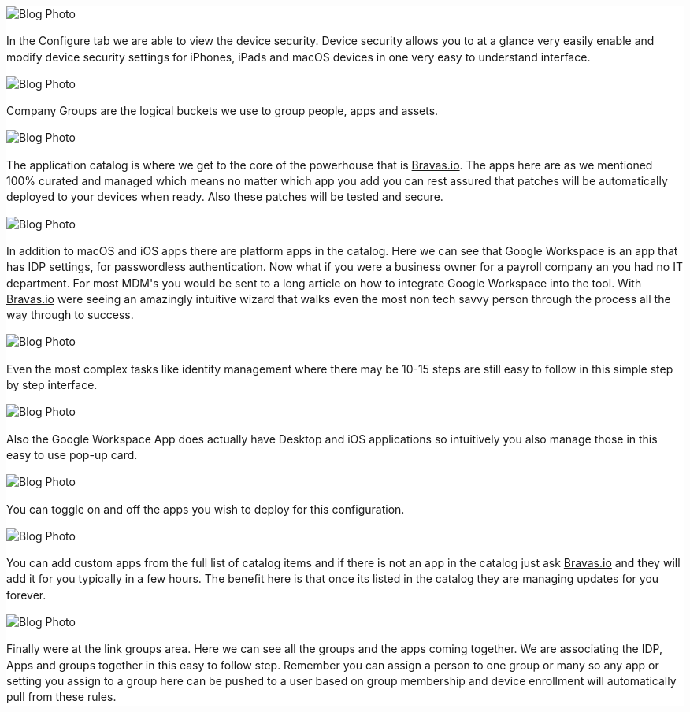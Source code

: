 <img alt="Blog Photo" src="{{ site.site_cdn }}/assets/images/blog/2024/20240803DP/11.png" class="img-fluid rounded m-2" width="800" />

In the Configure tab we are able to view the device security. Device security allows you to at a glance very easily enable and modify device security settings for iPhones, iPads and macOS devices in one very easy to understand interface. 

<img alt="Blog Photo" src="{{ site.site_cdn }}/assets/images/blog/2024/20240803DP/12.png" class="img-fluid rounded m-2" width="800" />

Company Groups are the logical buckets we use to group people, apps and assets. 

<img alt="Blog Photo" src="{{ site.site_cdn }}/assets/images/blog/2024/20240803DP/13.png" class="img-fluid rounded m-2" width="800" />

The application catalog is where we get to the core of the powerhouse that is [Bravas.io](https://www.bravas.io/). The apps here are as we mentioned 100% curated and managed which means no matter which app you add you can rest assured that patches will be automatically deployed to your devices when ready. Also these patches will be tested and secure. 

<img alt="Blog Photo" src="{{ site.site_cdn }}/assets/images/blog/2024/20240803DP/15.png" class="img-fluid rounded m-2" width="800" />

In addition to macOS and iOS apps there are platform apps in the catalog. Here we can see that Google Workspace is an app that has IDP settings, for passwordless authentication. Now what if you were a business owner for a payroll company an you had no IT department. For most MDM's you would be sent to a long article on how to integrate Google Workspace into the tool. With [Bravas.io](https://www.bravas.io/) were seeing an amazingly intuitive wizard that walks even the most non tech savvy person through the process all the way through to success.  

<img alt="Blog Photo" src="{{ site.site_cdn }}/assets/images/blog/2024/20240803DP/16.png" class="img-fluid rounded m-2" width="800" />

Even the most complex tasks like identity management where there may be 10-15 steps are still easy to follow in this simple step by step interface. 

<img alt="Blog Photo" src="{{ site.site_cdn }}/assets/images/blog/2024/20240803DP/17.png" class="img-fluid rounded m-2" width="800" />

Also the Google Workspace App does actually have Desktop and iOS applications so intuitively you also manage those in this easy to use pop-up card. 

<img alt="Blog Photo" src="{{ site.site_cdn }}/assets/images/blog/2024/20240803DP/18.png" class="img-fluid rounded m-2" width="800" />

You can toggle on and off the apps you wish to deploy for this configuration. 

<img alt="Blog Photo" src="{{ site.site_cdn }}/assets/images/blog/2024/20240803DP/19.png" class="img-fluid rounded m-2" width="800" />

You can add custom apps from the full list of catalog items and if there is not an app in the catalog just ask [Bravas.io](https://www.bravas.io/) and they will add it for you typically in a few hours. The benefit here is that once its listed in the catalog they are managing updates for you forever. 

<img alt="Blog Photo" src="{{ site.site_cdn }}/assets/images/blog/2024/20240803DP/20.png" class="img-fluid rounded m-2" width="800" />

Finally were at the link groups area. Here we can see all the groups and the apps coming together. We are associating the IDP, Apps and groups together in this easy to follow step. Remember you can assign a person to one group or many so any app or setting you assign to a group here can be pushed to a user based on group membership and device enrollment will automatically pull from these rules. 
